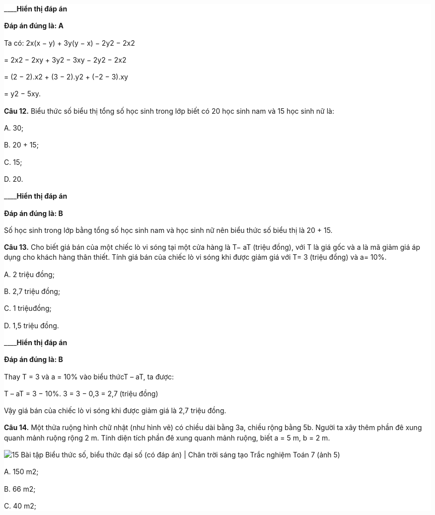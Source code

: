 ____**Hiển thị đáp án**

**Đáp án đúng là: A**

Ta có: 2x(x − y) + 3y(y − x) − 2y2 − 2x2

= 2x2 − 2xy + 3y2 − 3xy − 2y2 − 2x2

= (2 − 2).x2 \+ (3 − 2).y2 \+ (−2 − 3).xy 

= y2 − 5xy.

**Câu 12.** Biểu thức số biểu thị tổng số học sinh trong lớp biết có 20 học sinh nam và 15 học sinh nữ là:

A. 30;

B. 20 + 15;

C. 15;

D. 20.

____**Hiển thị đáp án**

**Đáp án đúng là: B**

Số học sinh trong lớp bằng tổng số học sinh nam và học sinh nữ nên biểu thức số biểu thị là 20 + 15.

**Câu 13.** Cho biết giá bán của một chiếc lò vi sóng tại một cửa hàng là T− aT (triệu đồng), với T là giá gốc và a là mã giảm giá áp dụng cho khách hàng thân thiết. Tính giá bán của chiếc lò vi sóng khi được giảm giá với T= 3 (triệu đồng) và a= 10%.

A. 2 triệu đồng;

B. 2,7 triệu đồng;

C. 1 triệuđồng;

D. 1,5 triệu đồng.

____**Hiển thị đáp án**

**Đáp án đúng là: B**

Thay T = 3 và a = 10% vào biểu thứcT – aT, ta được:

T – aT = 3 − 10%. 3 = 3 − 0,3 = 2,7 (triệu đồng)

Vậy giá bán của chiếc lò vi sóng khi được giảm giá là 2,7 triệu đồng.

**Câu 14.** Một thửa ruộng hình chữ nhật (như hình vẽ) có chiều dài bằng 3a, chiều rộng bằng 5b. Người ta xây thêm phần đê xung quanh mảnh ruộng rộng 2 m. Tính diện tích phần đê xung quanh mảnh ruộng, biết a = 5 m, b = 2 m.

![15 Bài tập Biểu thức số, biểu thức đại số \(có đáp án\) | Chân trời sáng tạo Trắc nghiệm Toán 7 \(ảnh 5\)](https://vietjack.com/toan-7-ct/images/trac-nghiem-bai-1-bieu-thuc-so-bieu-thuc-dai-so-154235.PNG)

A. 150 m2;

B. 66 m2;

C. 40 m2;
